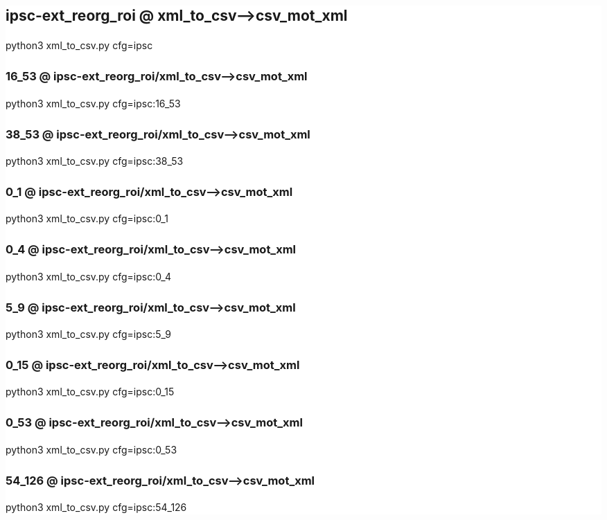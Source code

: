 <a id="ipsc_ext_reorg_roi___xml_to_csv_"></a>
## ipsc-ext_reorg_roi       @ xml_to_csv-->csv_mot_xml
python3 xml_to_csv.py cfg=ipsc
<a id="16_53___ipsc_ext_reorg_roi_xml_to_cs_v_"></a>
### 16_53       @ ipsc-ext_reorg_roi/xml_to_csv-->csv_mot_xml
python3 xml_to_csv.py cfg=ipsc:16_53
<a id="38_53___ipsc_ext_reorg_roi_xml_to_cs_v_"></a>
### 38_53       @ ipsc-ext_reorg_roi/xml_to_csv-->csv_mot_xml
python3 xml_to_csv.py cfg=ipsc:38_53
<a id="0_1___ipsc_ext_reorg_roi_xml_to_cs_v_"></a>
### 0_1       @ ipsc-ext_reorg_roi/xml_to_csv-->csv_mot_xml
python3 xml_to_csv.py cfg=ipsc:0_1
<a id="0_4___ipsc_ext_reorg_roi_xml_to_cs_v_"></a>
### 0_4       @ ipsc-ext_reorg_roi/xml_to_csv-->csv_mot_xml
python3 xml_to_csv.py cfg=ipsc:0_4
<a id="5_9___ipsc_ext_reorg_roi_xml_to_cs_v_"></a>
### 5_9       @ ipsc-ext_reorg_roi/xml_to_csv-->csv_mot_xml
python3 xml_to_csv.py cfg=ipsc:5_9
<a id="0_15___ipsc_ext_reorg_roi_xml_to_cs_v_"></a>
### 0_15       @ ipsc-ext_reorg_roi/xml_to_csv-->csv_mot_xml
python3 xml_to_csv.py cfg=ipsc:0_15
<a id="0_53___ipsc_ext_reorg_roi_xml_to_cs_v_"></a>
### 0_53       @ ipsc-ext_reorg_roi/xml_to_csv-->csv_mot_xml
python3 xml_to_csv.py cfg=ipsc:0_53
<a id="54_126___ipsc_ext_reorg_roi_xml_to_cs_v_"></a>
### 54_126       @ ipsc-ext_reorg_roi/xml_to_csv-->csv_mot_xml
python3 xml_to_csv.py cfg=ipsc:54_126
